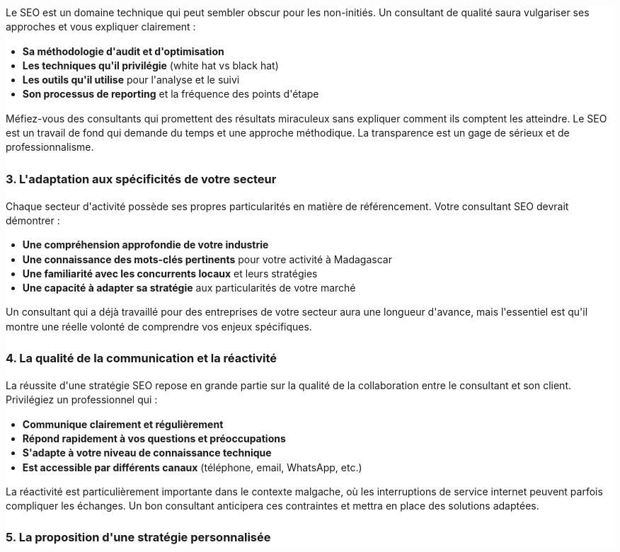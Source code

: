 
Le SEO est un domaine technique qui peut sembler obscur pour les non-initiés. Un consultant de qualité saura vulgariser ses approches et vous expliquer clairement :

-   **Sa méthodologie d'audit et d'optimisation**
-   **Les techniques qu'il privilégie** (white hat vs black hat)
-   **Les outils qu'il utilise** pour l'analyse et le suivi
-   **Son processus de reporting** et la fréquence des points d'étape

Méfiez-vous des consultants qui promettent des résultats miraculeux sans expliquer comment ils comptent les atteindre. Le SEO est un travail de fond qui demande du temps et une approche méthodique. La transparence est un gage de sérieux et de professionnalisme.

<a id="adaptation-secteur"></a>

### 3. L'adaptation aux spécificités de votre secteur

Chaque secteur d'activité possède ses propres particularités en matière de référencement. Votre consultant SEO devrait démontrer :

-   **Une compréhension approfondie de votre industrie**
-   **Une connaissance des mots-clés pertinents** pour votre activité à Madagascar
-   **Une familiarité avec les concurrents locaux** et leurs stratégies
-   **Une capacité à adapter sa stratégie** aux particularités de votre marché

Un consultant qui a déjà travaillé pour des entreprises de votre secteur aura une longueur d'avance, mais l'essentiel est qu'il montre une réelle volonté de comprendre vos enjeux spécifiques.

<a id="communication-reactivite"></a>

### 4. La qualité de la communication et la réactivité

La réussite d'une stratégie SEO repose en grande partie sur la qualité de la collaboration entre le consultant et son client. Privilégiez un professionnel qui :

-   **Communique clairement et régulièrement**
-   **Répond rapidement à vos questions et préoccupations**
-   **S'adapte à votre niveau de connaissance technique**
-   **Est accessible par différents canaux** (téléphone, email, WhatsApp, etc.)

La réactivité est particulièrement importante dans le contexte malgache, où les interruptions de service internet peuvent parfois compliquer les échanges. Un bon consultant anticipera ces contraintes et mettra en place des solutions adaptées.

<a id="strategie-personnalisee"></a>

### 5. La proposition d'une stratégie personnalisée
